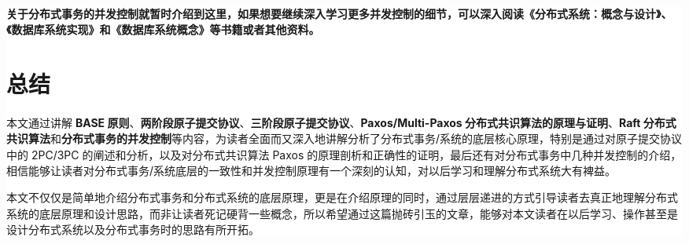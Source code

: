 **关于分布式事务的并发控制就暂时介绍到这里，如果想要继续深入学习更多并发控制的细节，可以深入阅读《分布式系统：概念与设计》、《数据库系统实现》和《数据库系统概念》等书籍或者其他资料。**

# **总结**

本文通过讲解 **BASE 原则**、**两阶段原子提交协议**、**三阶段原子提交协议**、**Paxos/Multi-Paxos 分布式共识算法的原理与证明**、**Raft 分布式共识算法**和**分布式事务的并发控制**等内容，为读者全面而又深入地讲解分析了分布式事务/系统的底层核心原理，特别是通过对原子提交协议中的 2PC/3PC 的阐述和分析，以及对分布式共识算法 Paxos 的原理剖析和正确性的证明，最后还有对分布式事务中几种并发控制的介绍，相信能够让读者对分布式事务/系统底层的一致性和并发控制原理有一个深刻的认知，对以后学习和理解分布式系统大有裨益。

本文不仅仅是简单地介绍分布式事务和分布式系统的底层原理，更是在介绍原理的同时，通过层层递进的方式引导读者去真正地理解分布式系统的底层原理和设计思路，而非让读者死记硬背一些概念，所以希望通过这篇抛砖引玉的文章，能够对本文读者在以后学习、操作甚至是设计分布式系统以及分布式事务时的思路有所开拓。